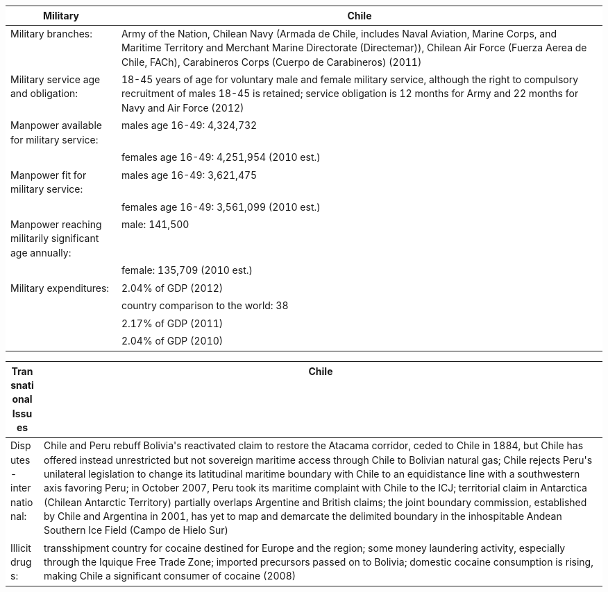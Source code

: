 | Military | Chile |
| --- | --- |
| Military branches: | Army of the Nation, Chilean Navy (Armada de Chile, includes Naval Aviation, Marine Corps, and Maritime Territory and Merchant Marine Directorate (Directemar)), Chilean Air Force (Fuerza Aerea de Chile, FACh), Carabineros Corps (Cuerpo de Carabineros) (2011) |
| Military service age and obligation: | 18-45 years of age for voluntary male and female military service, although the right to compulsory recruitment of males 18-45 is retained; service obligation is 12 months for Army and 22 months for Navy and Air Force (2012) |
| Manpower available for military service: | males age 16-49: 4,324,732 |
| | females age 16-49: 4,251,954 (2010 est.) |
| Manpower fit for military service: | males age 16-49: 3,621,475 |
| | females age 16-49: 3,561,099 (2010 est.) |
| Manpower reaching militarily significant age annually: | male: 141,500 |
| | female: 135,709 (2010 est.) |
| Military expenditures: | 2.04% of GDP (2012) |
| | country comparison to the world:   38 |
| | 2.17% of GDP (2011) |
| | 2.04% of GDP (2010) |

| Transnational Issues | Chile |
| --- | --- |
| Disputes - international: | Chile and Peru rebuff Bolivia's reactivated claim to restore the Atacama corridor, ceded to Chile in 1884, but Chile has offered instead unrestricted but not sovereign maritime access through Chile to Bolivian natural gas; Chile rejects Peru's unilateral legislation to change its latitudinal maritime boundary with Chile to an equidistance line with a southwestern axis favoring Peru; in October 2007, Peru took its maritime complaint with Chile to the ICJ; territorial claim in Antarctica (Chilean Antarctic Territory) partially overlaps Argentine and British claims; the joint boundary commission, established by Chile and Argentina in 2001, has yet to map and demarcate the delimited boundary in the inhospitable Andean Southern Ice Field (Campo de Hielo Sur) |
| Illicit drugs: | transshipment country for cocaine destined for Europe and the region; some money laundering activity, especially through the Iquique Free Trade Zone; imported precursors passed on to Bolivia; domestic cocaine consumption is rising, making Chile a significant consumer of cocaine (2008) |

